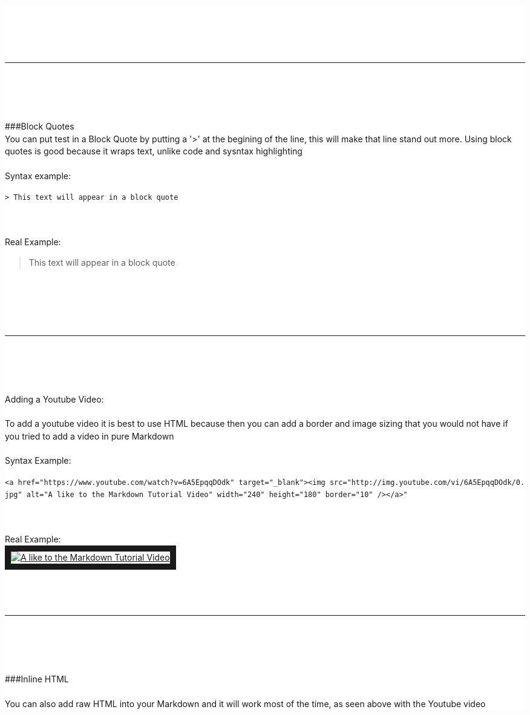 <br><br><br><br>
***
<br><br><br><br>
###Block Quotes
<br>
You can put test in a Block Quote by putting a '>' at the begining of the line, this will make that line stand out more. Using block quotes is good because it wraps text, unlike code and sysntax highlighting
<br><br>
Syntax example:
<br>
```
> This text will appear in a block quote
```

<br><br>
Real Example:
<br>
> This text will appear in a block quote

<br><br><br><br>
***
<br><br><br><br>
Adding a Youtube Video:
<br><br>
To add a youtube video it is best to use HTML because then you can add a border and image sizing that you would not have if you tried to add a video in pure Markdown
<br><br>
Syntax Example:
<br>
```
<a href="https://www.youtube.com/watch?v=6A5EpqqDOdk" target="_blank"><img src="http://img.youtube.com/vi/6A5EpqqDOdk/0.jpg" alt="A like to the Markdown Tutorial Video" width="240" height="180" border="10" /></a>"
```
<br><br>
Real Example:
<br>
<a href="https://www.youtube.com/watch?v=6A5EpqqDOdk" target="_blank"><img src="http://img.youtube.com/vi/6A5EpqqDOdk/0.jpg" alt="A like to the Markdown Tutorial Video" width="240" height="180" border="10" /></a>
<br><br><br><br>
***
<br><br><br><br>
###Inline HTML
<br><br>
You can also add raw HTML into your Markdown and it will work most of the time, as seen above with the Youtube video